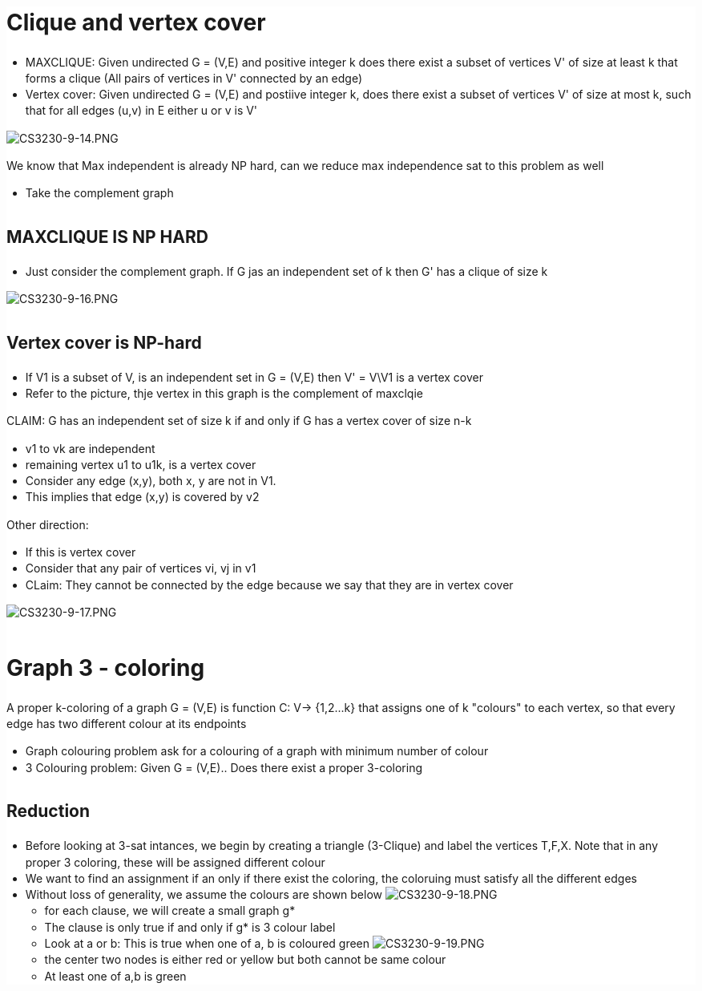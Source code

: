 

# Clique and vertex cover
- MAXCLIQUE: Given undirected G = (V,E) and positive integer k does there exist a subset of vertices V' of size at least k that forms a clique (All pairs of vertices in V' connected by an edge)
- Vertex cover: Given undirected G = (V,E) and postiive integer k, does there exist a subset of vertices V' of size at most k, such that for all edges (u,v) in E either u or v is V'

![CS3230-9-14.PNG]({{site.baseurl}}/img/CS3230-9-14.PNG)

We know that Max independent is already NP hard, can we reduce max independence sat to this problem as well
- Take the complement graph

## MAXCLIQUE IS NP HARD
- Just consider the complement graph. If G jas an independent set of k then G' has a clique of size k

![CS3230-9-16.PNG]({{site.baseurl}}/img/CS3230-9-16.PNG)


## Vertex cover is NP-hard
- If V1 is a subset of V, is an independent set in G = (V,E) then V' = V\V1 is a vertex cover
- Refer to the picture, thje vertex in this graph is the complement of maxclqie

CLAIM: G has an independent set of size k if and only if G has a vertex cover of size n-k
- v1 to vk are independent
- remaining vertex u1 to u1k, is a vertex cover
- Consider any edge (x,y), both x, y are not in V1. 
- This implies that edge (x,y) is covered by v2

Other direction:
- If this is vertex cover
- Consider that any pair of vertices vi, vj in v1
- CLaim: They cannot be connected by the edge because we say that they are in vertex cover

![CS3230-9-17.PNG]({{site.baseurl}}/img/CS3230-9-17.PNG)


# Graph 3 - coloring
A proper k-coloring of a graph G = (V,E) is function C: V-> {1,2...k} that assigns one of k "colours" to each vertex, so that every edge has two different colour at its endpoints

- Graph colouring problem ask for a colouring of a graph with minimum number of colour
- 3 Colouring problem: Given G = (V,E).. Does there exist a proper 3-coloring


## Reduction
- Before looking at 3-sat intances, we begin by creating a triangle (3-Clique) and label the vertices T,F,X. Note that in any proper 3 coloring, these will be assigned different colour
- We want to find an assignment if an only if there exist the coloring, the coloruing must satisfy all the different edges
- Without loss of generality, we assume the colours are shown below
![CS3230-9-18.PNG]({{site.baseurl}}/img/CS3230-9-18.PNG)
	- for each clause, we will create a small graph g*
    - The clause is only true if and only if g* is 3 colour label
    - Look at a or b: This is true when one of a, b is coloured green
    ![CS3230-9-19.PNG]({{site.baseurl}}/img/CS3230-9-19.PNG)
	- the center two nodes is either red or yellow but both cannot be same colour
    - At least one of a,b is green
    